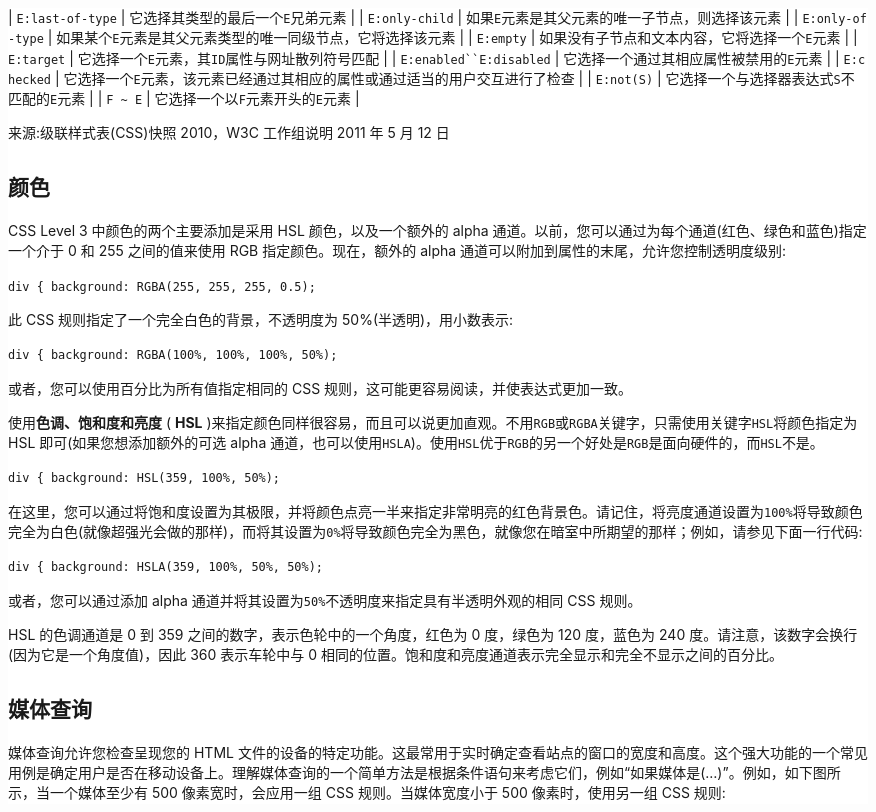 | `E:last-of-type` | 它选择其类型的最后一个`E`兄弟元素 |
| `E:only-child` | 如果`E`元素是其父元素的唯一子节点，则选择该元素 |
| `E:only-of-type` | 如果某个`E`元素是其父元素类型的唯一同级节点，它将选择该元素 |
| `E:empty` | 如果没有子节点和文本内容，它将选择一个`E`元素 |
| `E:target` | 它选择一个`E`元素，其`ID`属性与网址散列符号匹配 |
| `E:enabled``E:disabled` | 它选择一个通过其相应属性被禁用的`E`元素 |
| `E:checked` | 它选择一个`E`元素，该元素已经通过其相应的属性或通过适当的用户交互进行了检查 |
| `E:not(S)` | 它选择一个与选择器表达式`S`不匹配的`E`元素 |
| `F ~ E` | 它选择一个以`F`元素开头的`E`元素 |

来源:级联样式表(CSS)快照 2010，W3C 工作组说明 2011 年 5 月 12 日[](http://www.w3.org/TR/CSS/)

## 颜色

CSS Level 3 中颜色的两个主要添加是采用 HSL 颜色，以及一个额外的 alpha 通道。以前，您可以通过为每个通道(红色、绿色和蓝色)指定一个介于 0 和 255 之间的值来使用 RGB 指定颜色。现在，额外的 alpha 通道可以附加到属性的末尾，允许您控制透明度级别:

```html
div { background: RGBA(255, 255, 255, 0.5);
```

此 CSS 规则指定了一个完全白色的背景，不透明度为 50%(半透明)，用小数表示:

```html
div { background: RGBA(100%, 100%, 100%, 50%);
```

或者，您可以使用百分比为所有值指定相同的 CSS 规则，这可能更容易阅读，并使表达式更加一致。

使用**色调、饱和度和亮度** ( **HSL** )来指定颜色同样很容易，而且可以说更加直观。不用`RGB`或`RGBA`关键字，只需使用关键字`HSL`将颜色指定为 HSL 即可(如果您想添加额外的可选 alpha 通道，也可以使用`HSLA`)。使用`HSL`优于`RGB`的另一个好处是`RGB`是面向硬件的，而`HSL`不是。

```html
div { background: HSL(359, 100%, 50%);
```

在这里，您可以通过将饱和度设置为其极限，并将颜色点亮一半来指定非常明亮的红色背景色。请记住，将亮度通道设置为`100%`将导致颜色完全为白色(就像超强光会做的那样)，而将其设置为`0%`将导致颜色完全为黑色，就像您在暗室中所期望的那样；例如，请参见下面一行代码:

```html
div { background: HSLA(359, 100%, 50%, 50%);
```

或者，您可以通过添加 alpha 通道并将其设置为`50%`不透明度来指定具有半透明外观的相同 CSS 规则。

HSL 的色调通道是 0 到 359 之间的数字，表示色轮中的一个角度，红色为 0 度，绿色为 120 度，蓝色为 240 度。请注意，该数字会换行(因为它是一个角度值)，因此 360 表示车轮中与 0 相同的位置。饱和度和亮度通道表示完全显示和完全不显示之间的百分比。

## 媒体查询

媒体查询允许您检查呈现您的 HTML 文件的设备的特定功能。这最常用于实时确定查看站点的窗口的宽度和高度。这个强大功能的一个常见用例是确定用户是否在移动设备上。理解媒体查询的一个简单方法是根据条件语句来考虑它们，例如“如果媒体是(…)”。例如，如下图所示，当一个媒体至少有 500 像素宽时，会应用一组 CSS 规则。当媒体宽度小于 500 像素时，使用另一组 CSS 规则:
